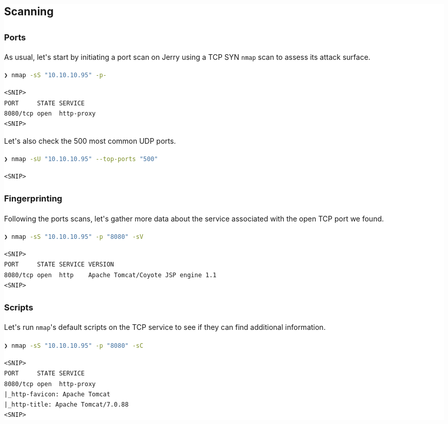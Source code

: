 ## Scanning

### Ports

As usual, let's start by initiating a port scan on Jerry using a TCP SYN `nmap`
scan to assess its attack surface.

```sh
❯ nmap -sS "10.10.10.95" -p-
```

```
<SNIP>
PORT     STATE SERVICE
8080/tcp open  http-proxy
<SNIP>
```

Let's also check the 500 most common UDP ports.

```sh
❯ nmap -sU "10.10.10.95" --top-ports "500"
```

```
<SNIP>
```

### Fingerprinting

Following the ports scans, let's gather more data about the service associated
with the open TCP port we found.

```sh
❯ nmap -sS "10.10.10.95" -p "8080" -sV
```

```
<SNIP>
PORT     STATE SERVICE VERSION
8080/tcp open  http    Apache Tomcat/Coyote JSP engine 1.1
<SNIP>
```

### Scripts

Let's run `nmap`'s default scripts on the TCP service to see if they can find
additional information.

```sh
❯ nmap -sS "10.10.10.95" -p "8080" -sC
```

```
<SNIP>
PORT     STATE SERVICE
8080/tcp open  http-proxy
|_http-favicon: Apache Tomcat
|_http-title: Apache Tomcat/7.0.88
<SNIP>
```
